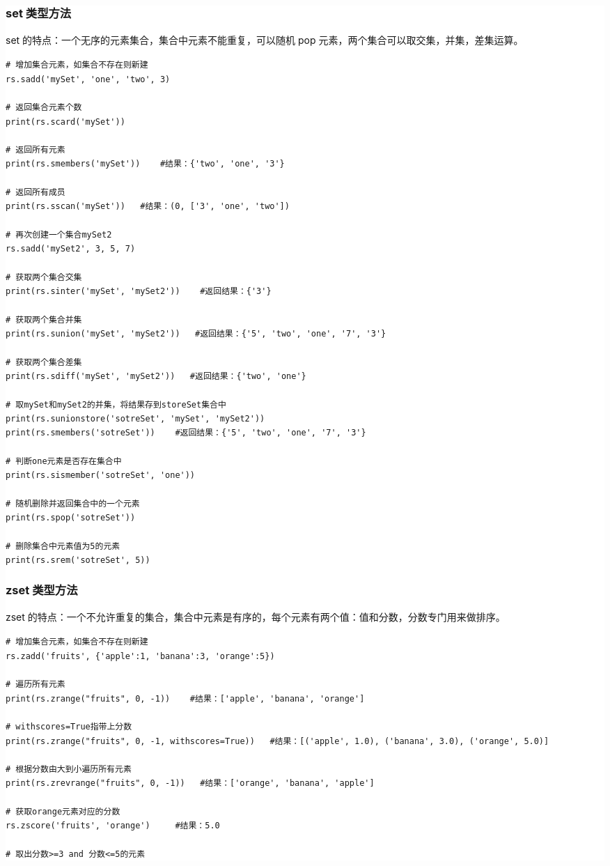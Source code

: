 ### set 类型方法

set 的特点：一个无序的元素集合，集合中元素不能重复，可以随机 pop 元素，两个集合可以取交集，并集，差集运算。

```
# 增加集合元素，如集合不存在则新建
rs.sadd('mySet', 'one', 'two', 3)

# 返回集合元素个数
print(rs.scard('mySet'))

# 返回所有元素
print(rs.smembers('mySet'))    #结果：{'two', 'one', '3'}

# 返回所有成员
print(rs.sscan('mySet'))   #结果：(0, ['3', 'one', 'two'])

# 再次创建一个集合mySet2
rs.sadd('mySet2', 3, 5, 7)

# 获取两个集合交集
print(rs.sinter('mySet', 'mySet2'))    #返回结果：{'3'}

# 获取两个集合并集
print(rs.sunion('mySet', 'mySet2'))   #返回结果：{'5', 'two', 'one', '7', '3'}

# 获取两个集合差集
print(rs.sdiff('mySet', 'mySet2'))   #返回结果：{'two', 'one'}

# 取mySet和mySet2的并集，将结果存到storeSet集合中
print(rs.sunionstore('sotreSet', 'mySet', 'mySet2'))
print(rs.smembers('sotreSet'))    #返回结果：{'5', 'two', 'one', '7', '3'}

# 判断one元素是否存在集合中
print(rs.sismember('sotreSet', 'one'))

# 随机删除并返回集合中的一个元素
print(rs.spop('sotreSet'))

# 删除集合中元素值为5的元素
print(rs.srem('sotreSet', 5))
```

### zset 类型方法

zset 的特点：一个不允许重复的集合，集合中元素是有序的，每个元素有两个值：值和分数，分数专门用来做排序。

```
# 增加集合元素，如集合不存在则新建
rs.zadd('fruits', {'apple':1, 'banana':3, 'orange':5})

# 遍历所有元素
print(rs.zrange("fruits", 0, -1))    #结果：['apple', 'banana', 'orange']

# withscores=True指带上分数
print(rs.zrange("fruits", 0, -1, withscores=True))   #结果：[('apple', 1.0), ('banana', 3.0), ('orange', 5.0)]

# 根据分数由大到小遍历所有元素
print(rs.zrevrange("fruits", 0, -1))   #结果：['orange', 'banana', 'apple']

# 获取orange元素对应的分数
rs.zscore('fruits', 'orange')     #结果：5.0

# 取出分数>=3 and 分数<=5的元素
```